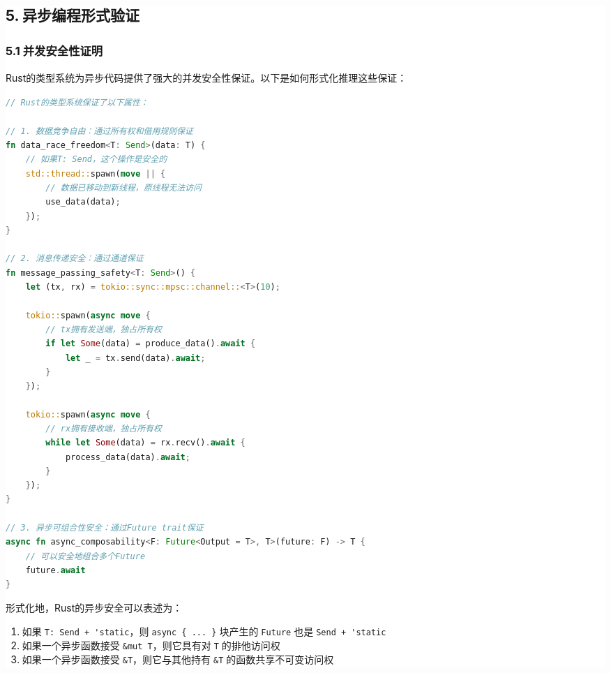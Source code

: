 ```rust

```

## 5. 异步编程形式验证

### 5.1 并发安全性证明

Rust的类型系统为异步代码提供了强大的并发安全性保证。以下是如何形式化推理这些保证：

```rust
// Rust的类型系统保证了以下属性：

// 1. 数据竞争自由：通过所有权和借用规则保证
fn data_race_freedom<T: Send>(data: T) {
    // 如果T: Send，这个操作是安全的
    std::thread::spawn(move || {
        // 数据已移动到新线程，原线程无法访问
        use_data(data);
    });
}

// 2. 消息传递安全：通过通道保证
fn message_passing_safety<T: Send>() {
    let (tx, rx) = tokio::sync::mpsc::channel::<T>(10);
  
    tokio::spawn(async move {
        // tx拥有发送端，独占所有权
        if let Some(data) = produce_data().await {
            let _ = tx.send(data).await;
        }
    });
  
    tokio::spawn(async move {
        // rx拥有接收端，独占所有权
        while let Some(data) = rx.recv().await {
            process_data(data).await;
        }
    });
}

// 3. 异步可组合性安全：通过Future trait保证
async fn async_composability<F: Future<Output = T>, T>(future: F) -> T {
    // 可以安全地组合多个Future
    future.await
}

```

形式化地，Rust的异步安全可以表述为：

1. 如果 `T: Send + 'static`，则 `async { ... }` 块产生的 `Future` 也是 `Send + 'static`
2. 如果一个异步函数接受 `&mut T`，则它具有对 `T` 的排他访问权
3. 如果一个异步函数接受 `&T`，则它与其他持有 `&T` 的函数共享不可变访问权
